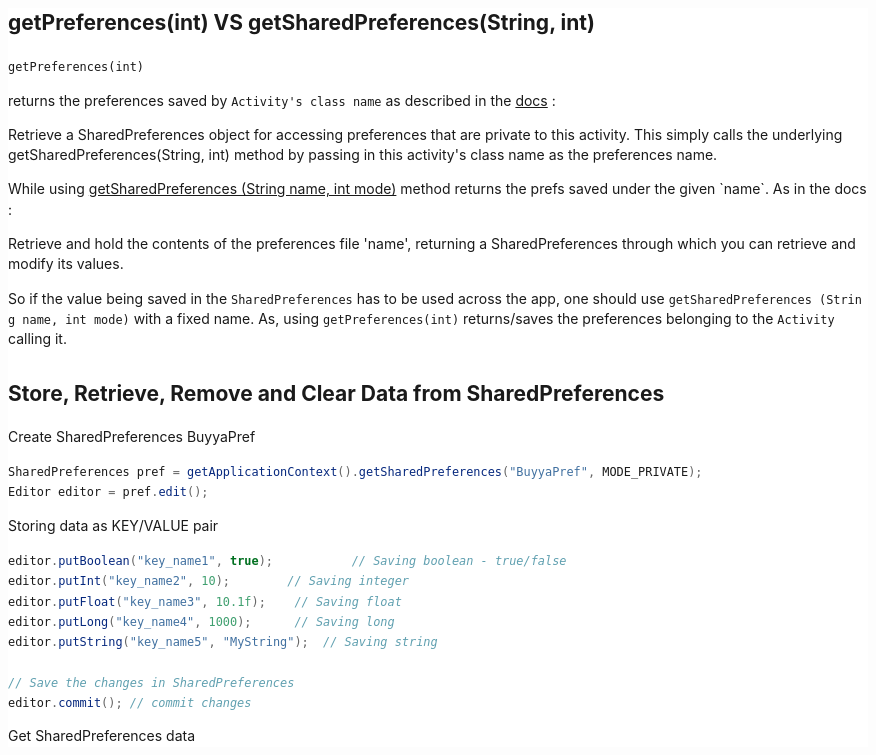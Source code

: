 

## getPreferences(int) VS getSharedPreferences(String, int)


`getPreferences(int)`

returns the preferences saved by `Activity's class name` as described in the [docs](https://developer.android.com/reference/android/app/Activity.html#getPreferences%28int%29) :

> 
Retrieve a SharedPreferences object for accessing preferences that are private to this activity. This simply calls the underlying getSharedPreferences(String, int) method by passing in this activity's class name as the preferences name.


While using [getSharedPreferences (String name, int mode)](https://developer.android.com/reference/android/content/ContextWrapper.html#getSharedPreferences(java.lang.String,%20int)) method returns the prefs saved under the given `name`. As in the docs :

> 
Retrieve and hold the contents of the preferences file 'name', returning a SharedPreferences through which you can retrieve and modify its values.


So if the value being saved in the `SharedPreferences` has to be used across the app, one should use `getSharedPreferences (String name, int mode)` with a fixed name. As, using `getPreferences(int)` returns/saves the preferences belonging to the `Activity`  calling it.



## Store, Retrieve, Remove and Clear Data from SharedPreferences


Create SharedPreferences BuyyaPref

```java
SharedPreferences pref = getApplicationContext().getSharedPreferences("BuyyaPref", MODE_PRIVATE); 
Editor editor = pref.edit();

```

Storing data as KEY/VALUE pair

```java
editor.putBoolean("key_name1", true);           // Saving boolean - true/false
editor.putInt("key_name2", 10);        // Saving integer
editor.putFloat("key_name3", 10.1f);    // Saving float
editor.putLong("key_name4", 1000);      // Saving long
editor.putString("key_name5", "MyString");  // Saving string
 
// Save the changes in SharedPreferences
editor.commit(); // commit changes

```

Get SharedPreferences data
